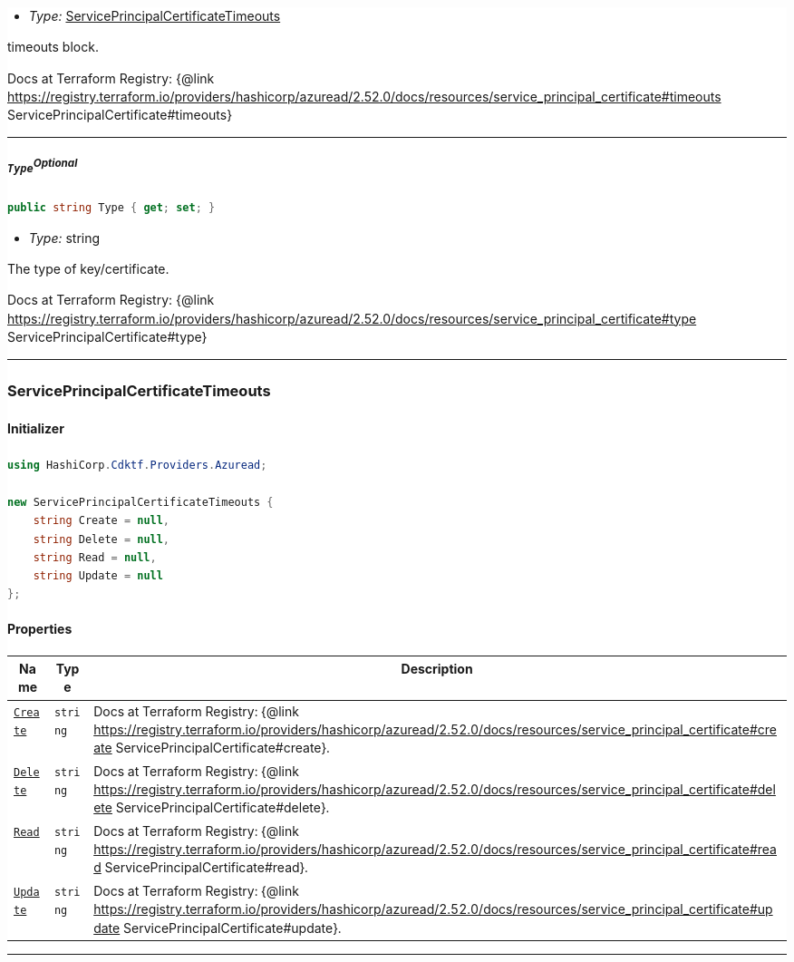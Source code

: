 - *Type:* <a href="#@cdktf/provider-azuread.servicePrincipalCertificate.ServicePrincipalCertificateTimeouts">ServicePrincipalCertificateTimeouts</a>

timeouts block.

Docs at Terraform Registry: {@link https://registry.terraform.io/providers/hashicorp/azuread/2.52.0/docs/resources/service_principal_certificate#timeouts ServicePrincipalCertificate#timeouts}

---

##### `Type`<sup>Optional</sup> <a name="Type" id="@cdktf/provider-azuread.servicePrincipalCertificate.ServicePrincipalCertificateConfig.property.type"></a>

```csharp
public string Type { get; set; }
```

- *Type:* string

The type of key/certificate.

Docs at Terraform Registry: {@link https://registry.terraform.io/providers/hashicorp/azuread/2.52.0/docs/resources/service_principal_certificate#type ServicePrincipalCertificate#type}

---

### ServicePrincipalCertificateTimeouts <a name="ServicePrincipalCertificateTimeouts" id="@cdktf/provider-azuread.servicePrincipalCertificate.ServicePrincipalCertificateTimeouts"></a>

#### Initializer <a name="Initializer" id="@cdktf/provider-azuread.servicePrincipalCertificate.ServicePrincipalCertificateTimeouts.Initializer"></a>

```csharp
using HashiCorp.Cdktf.Providers.Azuread;

new ServicePrincipalCertificateTimeouts {
    string Create = null,
    string Delete = null,
    string Read = null,
    string Update = null
};
```

#### Properties <a name="Properties" id="Properties"></a>

| **Name** | **Type** | **Description** |
| --- | --- | --- |
| <code><a href="#@cdktf/provider-azuread.servicePrincipalCertificate.ServicePrincipalCertificateTimeouts.property.create">Create</a></code> | <code>string</code> | Docs at Terraform Registry: {@link https://registry.terraform.io/providers/hashicorp/azuread/2.52.0/docs/resources/service_principal_certificate#create ServicePrincipalCertificate#create}. |
| <code><a href="#@cdktf/provider-azuread.servicePrincipalCertificate.ServicePrincipalCertificateTimeouts.property.delete">Delete</a></code> | <code>string</code> | Docs at Terraform Registry: {@link https://registry.terraform.io/providers/hashicorp/azuread/2.52.0/docs/resources/service_principal_certificate#delete ServicePrincipalCertificate#delete}. |
| <code><a href="#@cdktf/provider-azuread.servicePrincipalCertificate.ServicePrincipalCertificateTimeouts.property.read">Read</a></code> | <code>string</code> | Docs at Terraform Registry: {@link https://registry.terraform.io/providers/hashicorp/azuread/2.52.0/docs/resources/service_principal_certificate#read ServicePrincipalCertificate#read}. |
| <code><a href="#@cdktf/provider-azuread.servicePrincipalCertificate.ServicePrincipalCertificateTimeouts.property.update">Update</a></code> | <code>string</code> | Docs at Terraform Registry: {@link https://registry.terraform.io/providers/hashicorp/azuread/2.52.0/docs/resources/service_principal_certificate#update ServicePrincipalCertificate#update}. |

---